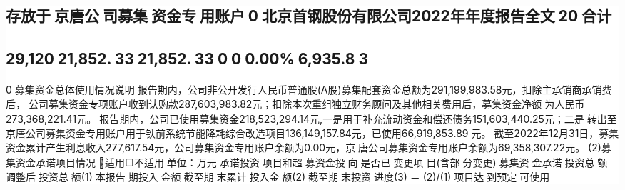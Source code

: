 存放于
京唐公
司募集
资金专
用账户
0
北京首钢股份有限公司2022年年度报告全文
20
合计
--
29,120
21,852.
33
21,852.
33
0
0
0.00%
6,935.8
3
--
0
募集资金总体使用情况说明
报告期内，公司非公开发行人民币普通股(A股)募集配套资金总额为291,199,983.58元，扣除主承销商承销费后，
公司募集资金专项账户收到认购款287,603,983.82元；扣除本次重组独立财务顾问及其他相关费用后，募集资金净额
为人民币273,368,221.41元。
报告期内，公司已使用募集资金218,523,294.14元,一是用于补充流动资金和偿还债务151,603,440.25元；二是
转出至京唐公司募集资金专用账户用于铁前系统节能降耗综合改造项目136,149,157.84元，已使用66,919,853.89
元。
截至2022年12月31日，募集资金累计产生利息收入277,617.54元，公司募集资金专用账户余额为0.00元，京
唐公司募集资金专用账户余额为69,358,307.22元。
(2)募集资金承诺项目情况
适用□不适用
单位：万元
承诺投资
项目和超
募资金投
向
是否已
变更项
目(含部
分变更)
募集资
金承诺
投资总
额
调整后
投资总
额(1)
本报告
期投入
金额
截至期
末累计
投入金
额(2)
截至期
末投资
进度(3)
＝
(2)/(1)
项目达
到预定
可使用